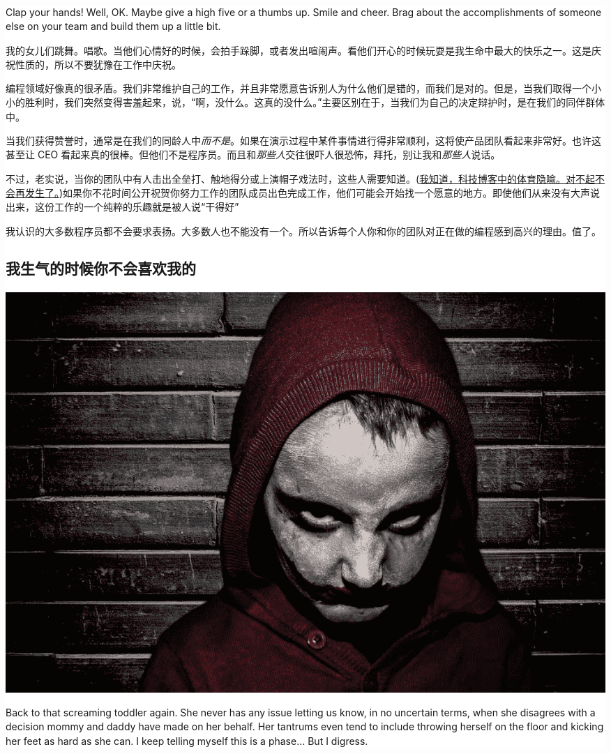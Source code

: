 Clap your hands! Well, OK. Maybe give a high five or a thumbs up. Smile and cheer. Brag about the accomplishments of someone else on your team and build them up a little bit.

我的女儿们跳舞。唱歌。当他们心情好的时候，会拍手跺脚，或者发出喧闹声。看他们开心的时候玩耍是我生命中最大的快乐之一。这是庆祝性质的，所以不要犹豫在工作中庆祝。

编程领域好像真的很矛盾。我们非常维护自己的工作，并且非常愿意告诉别人为什么他们是错的，而我们是对的。但是，当我们取得一个小小的胜利时，我们突然变得害羞起来，说，“啊，没什么。这真的没什么。”主要区别在于，当我们为自己的决定辩护时，是在我们的同伴群体中。

当我们获得赞誉时，通常是在我们的同龄人中*而不是*。如果在演示过程中某件事情进行得非常顺利，这将使产品团队看起来非常好。也许这甚至让 CEO 看起来真的很棒。但他们不是程序员。而且和*那些人*交往很吓人很恐怖，拜托，别让我和*那些人*说话。

不过，老实说，当你的团队中有人击出全垒打、触地得分或上演帽子戏法时，这些人需要知道。([我知道，科技博客中的体育隐喻。对不起不会再发生了。](https://simpleprogrammer.com/2015/10/21/programming-is-a-sport/))如果你不花时间公开祝贺你努力工作的团队成员出色完成工作，他们可能会开始找一个愿意的地方。即使他们从来没有大声说出来，这份工作的一个纯粹的乐趣就是被人说“干得好”

我认识的大多数程序员都不会要求表扬。大多数人也不能没有一个。所以告诉每个人你和你的团队对正在做的编程感到高兴的理由。值了。

## 我生气的时候你不会喜欢我的

![Kid with halloween make up](img/a3dc9cf82fcfea124a242eea96216953.png)

Back to that screaming toddler again. She never has any issue letting us know, in no uncertain terms, when she disagrees with a decision mommy and daddy have made on her behalf. Her tantrums even tend to include throwing herself on the floor and kicking her feet as hard as she can. I keep telling myself this is a phase… But I digress.

